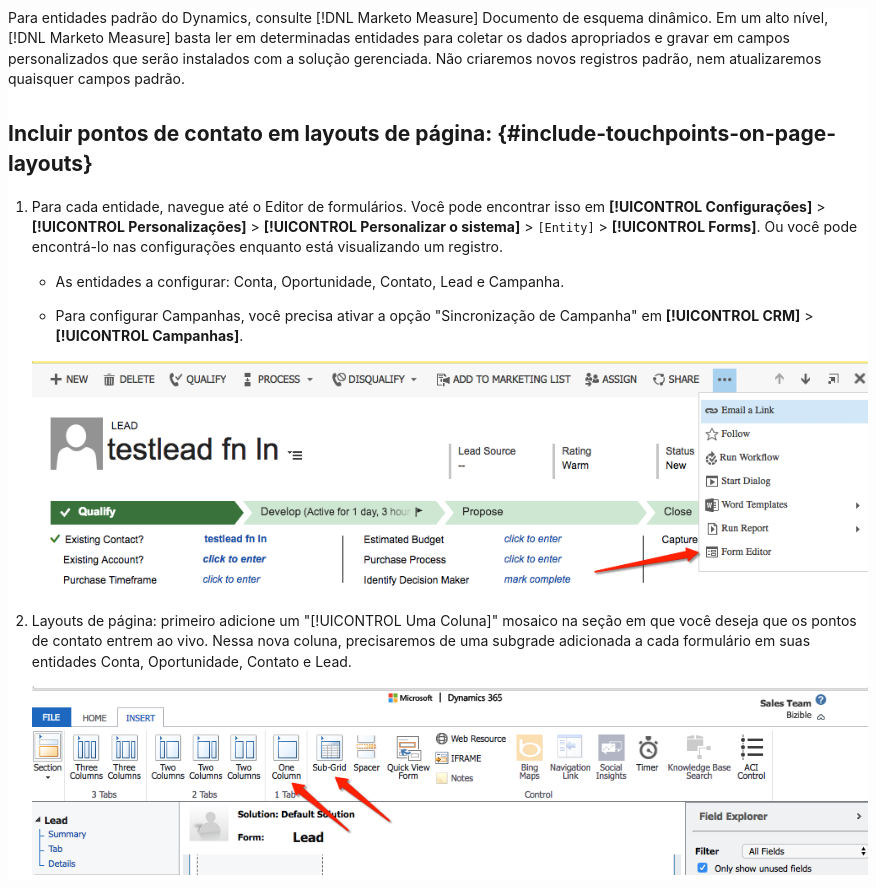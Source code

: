 Para entidades padrão do Dynamics, consulte [!DNL Marketo Measure] Documento de esquema dinâmico. Em um alto nível, [!DNL Marketo Measure] basta ler em determinadas entidades para coletar os dados apropriados e gravar em campos personalizados que serão instalados com a solução gerenciada. Não criaremos novos registros padrão, nem atualizaremos quaisquer campos padrão.

## Incluir pontos de contato em layouts de página: {#include-touchpoints-on-page-layouts}

1. Para cada entidade, navegue até o Editor de formulários. Você pode encontrar isso em **[!UICONTROL Configurações]** > **[!UICONTROL Personalizações]** > **[!UICONTROL Personalizar o sistema]** > `[Entity]` > **[!UICONTROL Forms]**. Ou você pode encontrá-lo nas configurações enquanto está visualizando um registro.

   * As entidades a configurar: Conta, Oportunidade, Contato, Lead e Campanha.

   * Para configurar Campanhas, você precisa ativar a opção &quot;Sincronização de Campanha&quot; em **[!UICONTROL CRM]** > **[!UICONTROL Campanhas]**.

   ![](assets/5.png)

1. Layouts de página: primeiro adicione um &quot;[!UICONTROL Uma Coluna]&quot; mosaico na seção em que você deseja que os pontos de contato entrem ao vivo. Nessa nova coluna, precisaremos de uma subgrade adicionada a cada formulário em suas entidades Conta, Oportunidade, Contato e Lead.

   ![](assets/6.png)
